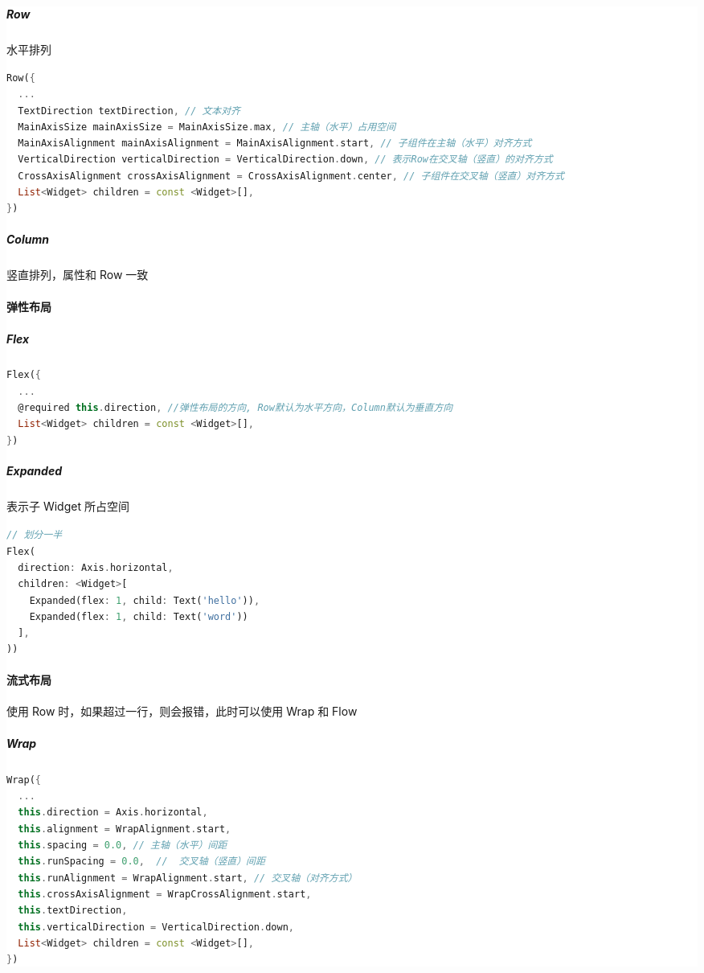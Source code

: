 ##### Row

水平排列

```dart
Row({
  ...
  TextDirection textDirection, // 文本对齐
  MainAxisSize mainAxisSize = MainAxisSize.max, // 主轴（水平）占用空间
  MainAxisAlignment mainAxisAlignment = MainAxisAlignment.start, // 子组件在主轴（水平）对齐方式
  VerticalDirection verticalDirection = VerticalDirection.down, // 表示Row在交叉轴（竖直）的对齐方式
  CrossAxisAlignment crossAxisAlignment = CrossAxisAlignment.center, // 子组件在交叉轴（竖直）对齐方式
  List<Widget> children = const <Widget>[],
})
```

##### Column

竖直排列，属性和 Row 一致

#### 弹性布局

##### Flex

```dart
Flex({
  ...
  @required this.direction, //弹性布局的方向, Row默认为水平方向，Column默认为垂直方向
  List<Widget> children = const <Widget>[],
})
```

##### Expanded

表示子 Widget 所占空间

```dart
// 划分一半
Flex(
  direction: Axis.horizontal,
  children: <Widget>[
    Expanded(flex: 1, child: Text('hello')),
    Expanded(flex: 1, child: Text('word'))
  ],
))
```

#### 流式布局

使用 Row 时，如果超过一行，则会报错，此时可以使用 Wrap 和 Flow

##### Wrap

```dart
Wrap({
  ...
  this.direction = Axis.horizontal,
  this.alignment = WrapAlignment.start,
  this.spacing = 0.0, // 主轴（水平）间距
  this.runSpacing = 0.0,  //  交叉轴（竖直）间距
  this.runAlignment = WrapAlignment.start, // 交叉轴（对齐方式）
  this.crossAxisAlignment = WrapCrossAlignment.start,
  this.textDirection,
  this.verticalDirection = VerticalDirection.down,
  List<Widget> children = const <Widget>[],
})
```
